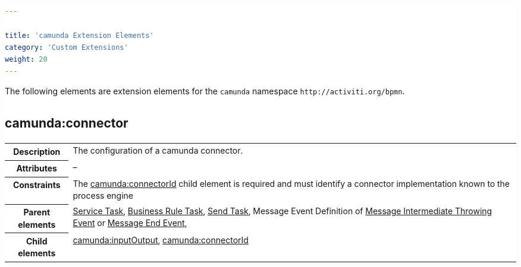 ```yaml
---

title: 'camunda Extension Elements'
category: 'Custom Extensions'
weight: 20
---
```


The following elements are extension elements for the `camunda` namespace `http://activiti.org/bpmn`.


## camunda:connector

<table class="table table-striped">
  <tr>
    <th>Description</th>
    <td colspan="2">
      The configuration of a camunda connector.
    </td>
  </tr>
  <tr>
    <th>Attributes</th>
    <td colspan="2">&ndash;</td>
  </tr>
  <tr>
    <th>Constraints</th>
    <td colspan="2">
      The <a href="ref:#custom-extensions-camunda-extension-elements-camundaconnectorid">
      camunda:connectorId</a> child element is required and must identify a connector implementation
      known to the process engine
    </td>
  </tr>
  <tr>
    <th>Parent elements</th>
    <td colspan="2">
      <a href="ref:#tasks-service-task">Service Task</a>,
      <a href="ref:#tasks-business-rule-task">Business Rule Task</a>,
      <a href="ref:#tasks-send-task">Send Task</a>,
      Message Event Definition of
      <a href="ref:#events-message-events-message-intermediate-throwing-event">
      Message Intermediate Throwing Event</a> or
      <a href="ref:#events-message-events-message-end-event">Message End Event</a>,
    </td>
  </tr>
  <tr>
    <th>Child elements</th>
    <td colspan="2">
      <a href="ref:#custom-extensions-camunda-extension-elements-camundainputoutput">
      camunda:inputOutput</a>,
      <a href="ref:#custom-extensions-camunda-extension-elements-camundaconnectorid">
      camunda:connectorId</a>
    </td>
  </tr>
</table>
